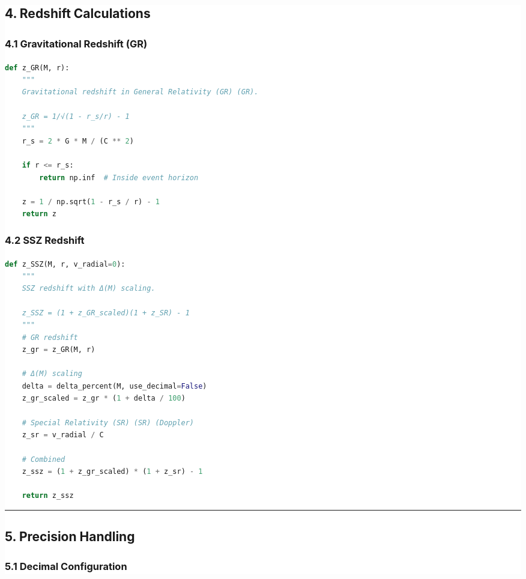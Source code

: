 
## 4. Redshift Calculations

### 4.1 Gravitational Redshift (GR)

```python
def z_GR(M, r):
    """
    Gravitational redshift in General Relativity (GR) (GR).
    
    z_GR = 1/√(1 - r_s/r) - 1
    """
    r_s = 2 * G * M / (C ** 2)
    
    if r <= r_s:
        return np.inf  # Inside event horizon
    
    z = 1 / np.sqrt(1 - r_s / r) - 1
    return z
```

### 4.2 SSZ Redshift

```python
def z_SSZ(M, r, v_radial=0):
    """
    SSZ redshift with Δ(M) scaling.
    
    z_SSZ = (1 + z_GR_scaled)(1 + z_SR) - 1
    """
    # GR redshift
    z_gr = z_GR(M, r)
    
    # Δ(M) scaling
    delta = delta_percent(M, use_decimal=False)
    z_gr_scaled = z_gr * (1 + delta / 100)
    
    # Special Relativity (SR) (SR) (Doppler)
    z_sr = v_radial / C
    
    # Combined
    z_ssz = (1 + z_gr_scaled) * (1 + z_sr) - 1
    
    return z_ssz
```

---

## 5. Precision Handling

### 5.1 Decimal Configuration
